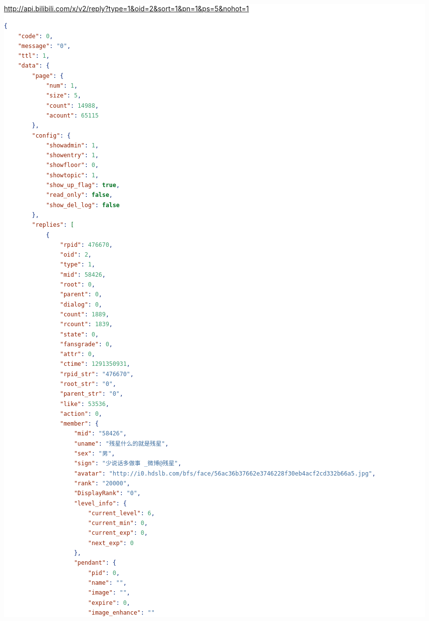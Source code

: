  http://api.bilibili.com/x/v2/reply?type=1&oid=2&sort=1&pn=1&ps=5&nohot=1

```json
{
    "code": 0,
    "message": "0",
    "ttl": 1,
    "data": {
        "page": {
            "num": 1,
            "size": 5,
            "count": 14988,
            "acount": 65115
        },
        "config": {
            "showadmin": 1,
            "showentry": 1,
            "showfloor": 0,
            "showtopic": 1,
            "show_up_flag": true,
            "read_only": false,
            "show_del_log": false
        },
        "replies": [
            {
                "rpid": 476670,
                "oid": 2,
                "type": 1,
                "mid": 58426,
                "root": 0,
                "parent": 0,
                "dialog": 0,
                "count": 1889,
                "rcount": 1839,
                "state": 0,
                "fansgrade": 0,
                "attr": 0,
                "ctime": 1291350931,
                "rpid_str": "476670",
                "root_str": "0",
                "parent_str": "0",
                "like": 53536,
                "action": 0,
                "member": {
                    "mid": "58426",
                    "uname": "残星什么的就是残星",
                    "sex": "男",
                    "sign": "少说话多做事 _微博@残星",
                    "avatar": "http://i0.hdslb.com/bfs/face/56ac36b37662e3746228f30eb4acf2cd332b66a5.jpg",
                    "rank": "20000",
                    "DisplayRank": "0",
                    "level_info": {
                        "current_level": 6,
                        "current_min": 0,
                        "current_exp": 0,
                        "next_exp": 0
                    },
                    "pendant": {
                        "pid": 0,
                        "name": "",
                        "image": "",
                        "expire": 0,
                        "image_enhance": ""
```